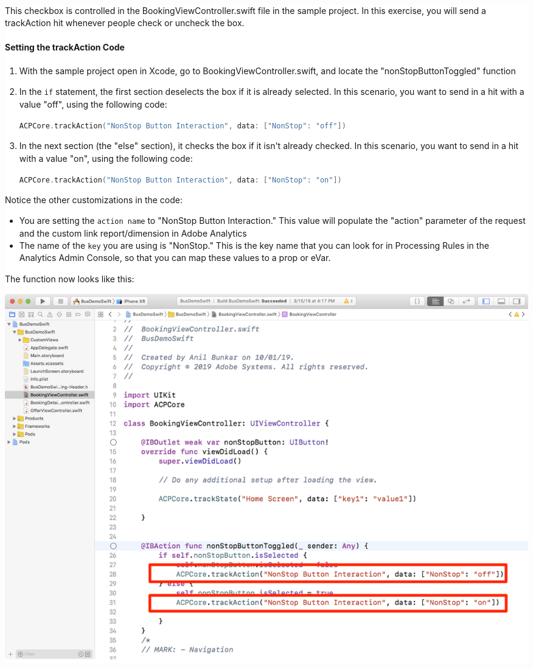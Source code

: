 This checkbox is controlled in the BookingViewController.swift file in the sample project. In this exercise, you will send a trackAction hit whenever people check or uncheck the box.

#### Setting the trackAction Code

1. With the sample project open in Xcode, go to BookingViewController.swift, and locate the "nonStopButtonToggled" function
1. In the `if` statement, the first section deselects the box if it is already selected. In this scenario, you want to send in a hit with a value "off", using the following code:

    ```swift  
    ACPCore.trackAction("NonStop Button Interaction", data: ["NonStop": "off"])
    ```

1. In the next section (the "else" section), it checks the box if it isn't already checked. In this scenario, you want to send in a hit with a value "on", using the following code:

    ```swift  
    ACPCore.trackAction("NonStop Button Interaction", data: ["NonStop": "on"])
    ```

Notice the other customizations in the code:

* You are setting the `action name` to "NonStop Button Interaction." This value will populate the "action" parameter of the request and the custom link report/dimension in Adobe Analytics
* The name of the `key` you are using is "NonStop." This is the key name that you can look for in Processing Rules in the Analytics Admin Console, so that you can map these values to a prop or eVar.

The function now looks like this:

![NonStop Checkbox](images/ios/swift/mobile-analytics-nonStopButtonCode2.png)
